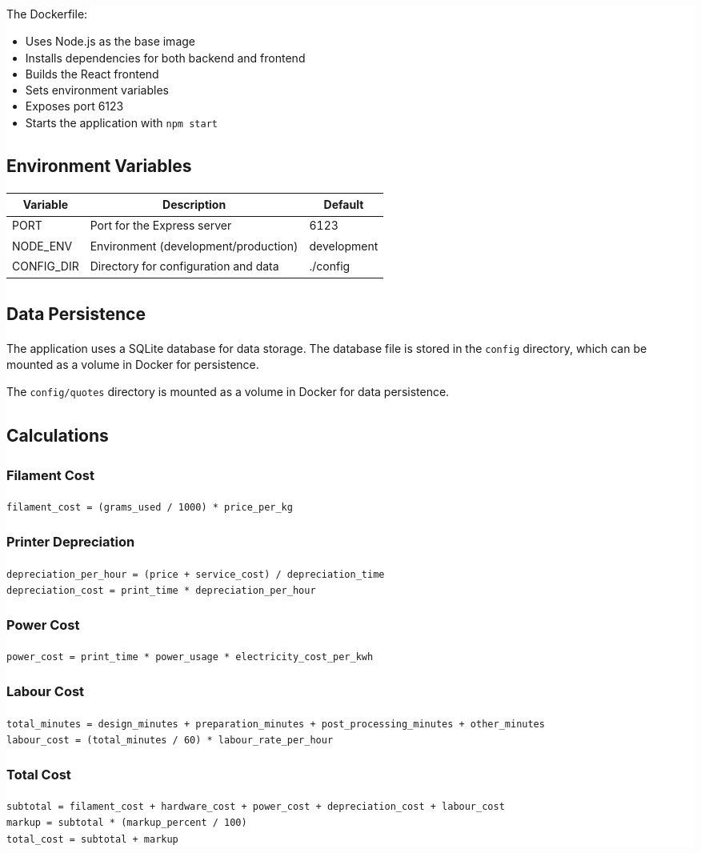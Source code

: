 The Dockerfile:
- Uses Node.js as the base image
- Installs dependencies for both backend and frontend
- Builds the React frontend
- Sets environment variables
- Exposes port 6123
- Starts the application with `npm start`

## Environment Variables

| Variable | Description | Default |
|----------|-------------|---------|
| PORT | Port for the Express server | 6123 |
| NODE_ENV | Environment (development/production) | development |
| CONFIG_DIR | Directory for configuration and data | ./config |

## Data Persistence

The application uses a SQLite database for data storage. The database file is stored in the `config` directory, which can be mounted as a volume in Docker for persistence.

The `config/quotes` directory is mounted as a volume in Docker for data persistence.

## Calculations

### Filament Cost
```
filament_cost = (grams_used / 1000) * price_per_kg
```

### Printer Depreciation
```
depreciation_per_hour = (price + service_cost) / depreciation_time
depreciation_cost = print_time * depreciation_per_hour
```

### Power Cost
```
power_cost = print_time * power_usage * electricity_cost_per_kwh
```

### Labour Cost
```
total_minutes = design_minutes + preparation_minutes + post_processing_minutes + other_minutes
labour_cost = (total_minutes / 60) * labour_rate_per_hour
```

### Total Cost
```
subtotal = filament_cost + hardware_cost + power_cost + depreciation_cost + labour_cost
markup = subtotal * (markup_percent / 100)
total_cost = subtotal + markup
```
